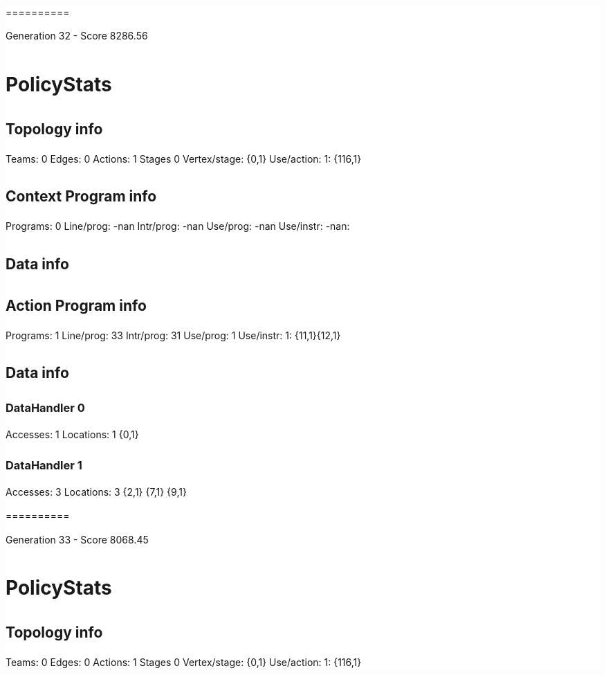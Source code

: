 
==========

Generation 32 - Score 8286.56

# PolicyStats
## Topology info
Teams:		0
Edges:		0
Actions:	1
Stages		0
Vertex/stage:	{0,1} 
Use/action:	1: {116,1} 

## Context Program info
Programs:	0
Line/prog:	-nan
Intr/prog:	-nan
Use/prog:	-nan
Use/instr:	-nan: 

## Data info


## Action Program info
Programs:	1
Line/prog:	33
Intr/prog:	31
Use/prog:	1
Use/instr:	1: {11,1}{12,1}

## Data info

### DataHandler 0
Accesses:	1
Locations:	1
{0,1} 

### DataHandler 1
Accesses:	3
Locations:	3
{2,1} {7,1} {9,1} 


==========

Generation 33 - Score 8068.45

# PolicyStats
## Topology info
Teams:		0
Edges:		0
Actions:	1
Stages		0
Vertex/stage:	{0,1} 
Use/action:	1: {116,1} 
